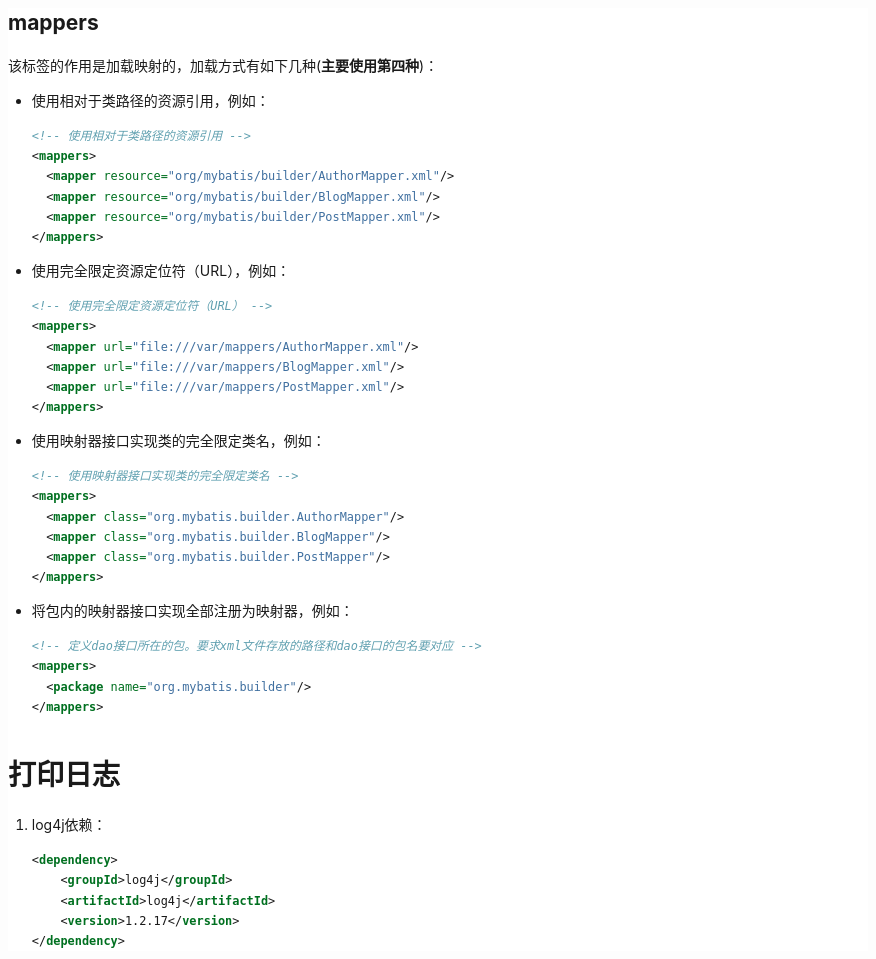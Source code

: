 

## mappers

该标签的作用是加载映射的，加载方式有如下几种(**主要使用第四种**)：

- 使用相对于类路径的资源引用，例如：

  ```xml
  <!-- 使用相对于类路径的资源引用 -->
  <mappers>
    <mapper resource="org/mybatis/builder/AuthorMapper.xml"/>
    <mapper resource="org/mybatis/builder/BlogMapper.xml"/>
    <mapper resource="org/mybatis/builder/PostMapper.xml"/>
  </mappers>
  ```

- 使用完全限定资源定位符（URL），例如：

  ```xml
  <!-- 使用完全限定资源定位符（URL） -->
  <mappers>
    <mapper url="file:///var/mappers/AuthorMapper.xml"/>
    <mapper url="file:///var/mappers/BlogMapper.xml"/>
    <mapper url="file:///var/mappers/PostMapper.xml"/>
  </mappers>
  ```

- 使用映射器接口实现类的完全限定类名，例如：

  ```xml
  <!-- 使用映射器接口实现类的完全限定类名 -->
  <mappers>
    <mapper class="org.mybatis.builder.AuthorMapper"/>
    <mapper class="org.mybatis.builder.BlogMapper"/>
    <mapper class="org.mybatis.builder.PostMapper"/>
  </mappers>
  ```

- 将包内的映射器接口实现全部注册为映射器，例如：

  ```xml
  <!-- 定义dao接口所在的包。要求xml文件存放的路径和dao接口的包名要对应 -->
  <mappers>
    <package name="org.mybatis.builder"/>
  </mappers>
  ```

  

# 打印日志

1. log4j依赖：

   ```xml
   <dependency>
       <groupId>log4j</groupId>
       <artifactId>log4j</artifactId>
       <version>1.2.17</version>
   </dependency>
   ```

